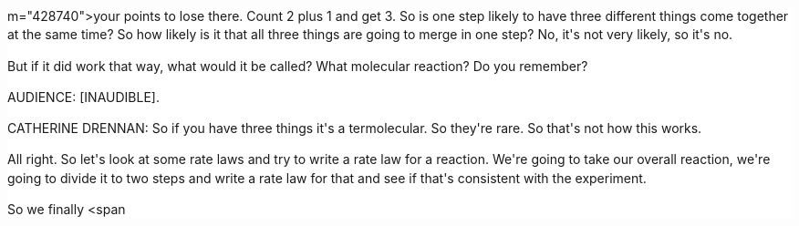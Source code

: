   m="428740">your</span> <span m="428870">points</span> <span
  m="429230">to</span> <span m="429350">lose</span> <span
  m="429650">there.</span> <span m="430420">Count</span> <span
  m="430760">2</span> <span m="430970">plus</span> <span m="431270">1</span>
  <span m="431570">and</span> <span m="431720">get</span> <span
  m="431930">3.</span> <span m="433810">So</span> <span m="434050">is</span>
  <span m="434210">one</span> <span m="434720">step</span> <span
  m="435430">likely</span> <span m="436280">to</span> <span
  m="436400">have</span> <span m="436760">three</span> <span
  m="437210">different</span> <span m="437570">things</span> <span
  m="438040">come</span> <span m="438650">together</span> <span
  m="439190">at</span> <span m="439280">the</span> <span m="439370">same</span>
  <span m="439670">time?</span> <span m="440390">So</span> <span
  m="440600">how</span> <span m="440840">likely</span> <span
  m="441350">is</span> <span m="441530">it</span> <span m="441770">that</span>
  <span m="441920">all</span> <span m="442160">three</span> <span
  m="442460">things</span> <span m="442880">are</span> <span
  m="442970">going</span> <span m="443300">to</span> <span
  m="443420">merge</span> <span m="444260">in</span> <span m="444440">one</span>
  <span m="444670">step?</span> <span m="446720">No,</span> <span
  m="446960">it's</span> <span m="447110">not</span> <span
  m="447290">very</span> <span m="447530">likely,</span> <span
  m="448610">so</span> <span m="448790">it's</span> <span
  m="448940">no.</span></p><p><span m="449540">But</span> <span
  m="449690">if</span> <span m="449800">it</span> <span m="449920">did</span>
  <span m="450160">work</span> <span m="450470">that</span> <span
  m="450740">way,</span> <span m="451560">what</span> <span
  m="451790">would</span> <span m="451970">it</span> <span m="452060">be</span>
  <span m="452170">called?</span> <span m="452680">What</span> <span
  m="453040">molecular</span> <span m="453830">reaction?</span> <span
  m="454815">Do</span> <span m="455080">you</span> <span
  m="455220">remember?</span></p><p><span m="455656">AUDIENCE:</span> <span
  m="455874">[INAUDIBLE].</span></p><p><span m="457400">CATHERINE
  DRENNAN:</span> <span m="457580">So</span> <span m="457760">if</span> <span
  m="457880">you</span> <span m="458000">have</span> <span
  m="458180">three</span> <span m="458480">things</span> <span
  m="459020">it's</span> <span m="459160">a</span> <span
  m="459400">termolecular.</span> <span m="462620">So</span> <span
  m="462980">they're</span> <span m="463200">rare.</span> <span
  m="463930">So</span> <span m="464050">that's</span> <span
  m="464270">not</span> <span m="464450">how</span> <span m="464630">this</span>
  <span m="464840">works.</span></p><p><span m="466480">All</span> <span
  m="466610">right.</span> <span m="468020">So</span> <span
  m="468350">let's</span> <span m="468710">look</span> <span
  m="468980">at</span> <span m="469160">some</span> <span m="469370">rate</span>
  <span m="469610">laws</span> <span m="470030">and</span> <span
  m="470180">try</span> <span m="470560">to</span> <span m="470800">write</span>
  <span m="471260">a</span> <span m="471350">rate</span> <span
  m="471680">law</span> <span m="472520">for</span> <span m="473560">a</span>
  <span m="473840">reaction.</span> <span m="474530">We're</span> <span
  m="474710">going</span> <span m="474880">to</span> <span
  m="474950">take</span> <span m="475190">our</span> <span
  m="475300">overall</span> <span m="475610">reaction,</span> <span
  m="476040">we're going</span> <span m="476090">to</span> <span
  m="476180">divide it</span> <span m="476600">to</span> <span
  m="476780">two</span> <span m="477020">steps</span> <span
  m="477770">and</span> <span m="477980">write</span> <span m="478420">a</span>
  <span m="478520">rate</span> <span m="478790">law</span> <span
  m="479000">for</span> <span m="479300">that</span> <span m="479540">and</span>
  <span m="479660">see</span> <span m="480110">if</span> <span
  m="480260">that's</span> <span m="480500">consistent</span> <span
  m="481100">with</span> <span m="481280">the</span> <span
  m="481400">experiment.</span></p><p><span m="483710">So</span> <span
  m="483965">we</span> <span m="484220">finally</span> <span